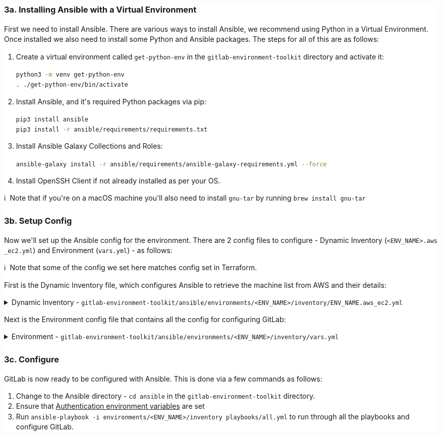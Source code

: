 ### 3a. Installing Ansible with a Virtual Environment

First we need to install Ansible. There are various ways to install Ansible, we recommend using Python in a Virtual Environment. Once installed we also need to install some Python and Ansible packages. The steps for all of this are as follows:

1. Create a virtual environment called `get-python-env` in the `gitlab-environment-toolkit` directory and activate it:

    ```sh
    python3 -m venv get-python-env
    . ./get-python-env/bin/activate
    ```

1. Install Ansible, and it's required Python packages via pip:

    ```sh
    pip3 install ansible
    pip3 install -r ansible/requirements/requirements.txt
    ```

1. Install Ansible Galaxy Collections and Roles:

    ```sh
    ansible-galaxy install -r ansible/requirements/ansible-galaxy-requirements.yml --force
    ```

1. Install OpenSSH Client if not already installed as per your OS.

:information_source:&nbsp; Note that if you're on a macOS machine you'll also need to install `gnu-tar` by running `brew install gnu-tar`

### 3b. Setup Config

Now we'll set up the Ansible config for the environment. There are 2 config files to configure - Dynamic Inventory (`<ENV_NAME>.aws_ec2.yml`) and Environment (`vars.yml`) - as follows:

:information_source:&nbsp; Note that some of the config we set here matches config set in Terraform.

First is the Dynamic Inventory file, which configures Ansible to retrieve the machine list from AWS and their details:

<details><summary>Dynamic Inventory - <code>gitlab-environment-toolkit/ansible/environments/&#60;ENV_NAME&#62;/inventory/ENV_NAME.aws_ec2.yml</code></summary></details>

Next is the Environment config file that contains all the config for configuring GitLab:

<details><summary>Environment - <code>gitlab-environment-toolkit/ansible/environments/&#60;ENV_NAME&#62;/inventory/vars.yml</code></summary></details>

### 3c. Configure

GitLab is now ready to be configured with Ansible. This is done via a few commands as follows:

1. Change to the Ansible directory - `cd ansible` in the `gitlab-environment-toolkit` directory.
1. Ensure that [Authentication environment variables](#1a-authentication) are set
1. Run `ansible-playbook -i environments/<ENV_NAME>/inventory playbooks/all.yml` to run through all the playbooks and configure GitLab.
